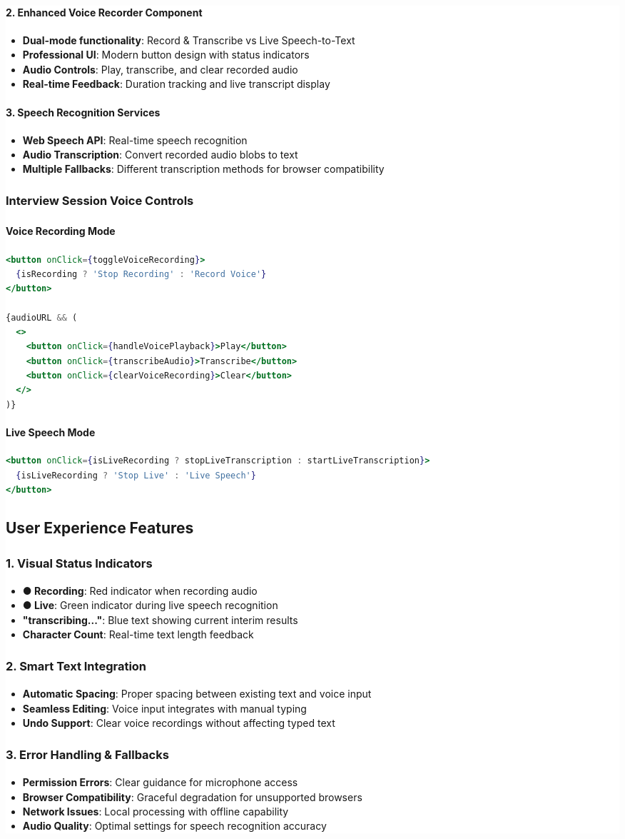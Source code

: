 #### 2. Enhanced Voice Recorder Component
- **Dual-mode functionality**: Record & Transcribe vs Live Speech-to-Text
- **Professional UI**: Modern button design with status indicators
- **Audio Controls**: Play, transcribe, and clear recorded audio
- **Real-time Feedback**: Duration tracking and live transcript display

#### 3. Speech Recognition Services
- **Web Speech API**: Real-time speech recognition
- **Audio Transcription**: Convert recorded audio blobs to text
- **Multiple Fallbacks**: Different transcription methods for browser compatibility

### Interview Session Voice Controls

#### Voice Recording Mode
```jsx
<button onClick={toggleVoiceRecording}>
  {isRecording ? 'Stop Recording' : 'Record Voice'}
</button>

{audioURL && (
  <>
    <button onClick={handleVoicePlayback}>Play</button>
    <button onClick={transcribeAudio}>Transcribe</button>
    <button onClick={clearVoiceRecording}>Clear</button>
  </>
)}
```

#### Live Speech Mode
```jsx
<button onClick={isLiveRecording ? stopLiveTranscription : startLiveTranscription}>
  {isLiveRecording ? 'Stop Live' : 'Live Speech'}
</button>
```

## User Experience Features

### 1. **Visual Status Indicators**
- **● Recording**: Red indicator when recording audio
- **● Live**: Green indicator during live speech recognition  
- **"transcribing..."**: Blue text showing current interim results
- **Character Count**: Real-time text length feedback

### 2. **Smart Text Integration**
- **Automatic Spacing**: Proper spacing between existing text and voice input
- **Seamless Editing**: Voice input integrates with manual typing
- **Undo Support**: Clear voice recordings without affecting typed text

### 3. **Error Handling & Fallbacks**
- **Permission Errors**: Clear guidance for microphone access
- **Browser Compatibility**: Graceful degradation for unsupported browsers
- **Network Issues**: Local processing with offline capability
- **Audio Quality**: Optimal settings for speech recognition accuracy
